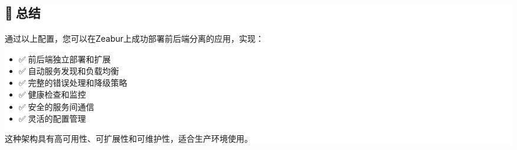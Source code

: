 ## 🎯 总结

通过以上配置，您可以在Zeabur上成功部署前后端分离的应用，实现：

- ✅ 前后端独立部署和扩展
- ✅ 自动服务发现和负载均衡
- ✅ 完整的错误处理和降级策略
- ✅ 健康检查和监控
- ✅ 安全的服务间通信
- ✅ 灵活的配置管理

这种架构具有高可用性、可扩展性和可维护性，适合生产环境使用。
